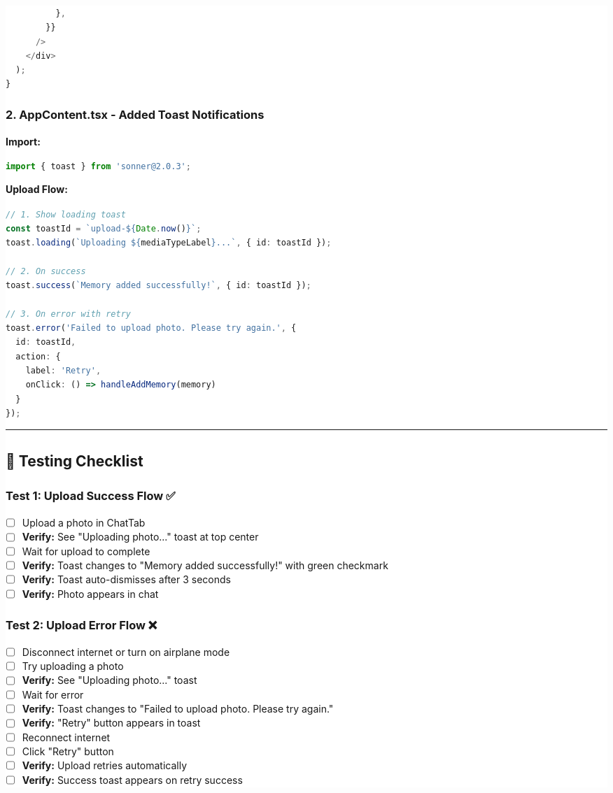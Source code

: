 ```typescript
          },
        }}
      />
    </div>
  );
}
```

### **2. AppContent.tsx** - Added Toast Notifications

**Import:**
```typescript
import { toast } from 'sonner@2.0.3';
```

**Upload Flow:**
```typescript
// 1. Show loading toast
const toastId = `upload-${Date.now()}`;
toast.loading(`Uploading ${mediaTypeLabel}...`, { id: toastId });

// 2. On success
toast.success(`Memory added successfully!`, { id: toastId });

// 3. On error with retry
toast.error('Failed to upload photo. Please try again.', { 
  id: toastId,
  action: {
    label: 'Retry',
    onClick: () => handleAddMemory(memory)
  }
});
```

---

## 🧪 Testing Checklist

### **Test 1: Upload Success Flow** ✅
- [ ] Upload a photo in ChatTab
- [ ] **Verify:** See "Uploading photo..." toast at top center
- [ ] Wait for upload to complete
- [ ] **Verify:** Toast changes to "Memory added successfully!" with green checkmark
- [ ] **Verify:** Toast auto-dismisses after 3 seconds
- [ ] **Verify:** Photo appears in chat

### **Test 2: Upload Error Flow** ❌
- [ ] Disconnect internet or turn on airplane mode
- [ ] Try uploading a photo
- [ ] **Verify:** See "Uploading photo..." toast
- [ ] Wait for error
- [ ] **Verify:** Toast changes to "Failed to upload photo. Please try again."
- [ ] **Verify:** "Retry" button appears in toast
- [ ] Reconnect internet
- [ ] Click "Retry" button
- [ ] **Verify:** Upload retries automatically
- [ ] **Verify:** Success toast appears on retry success
